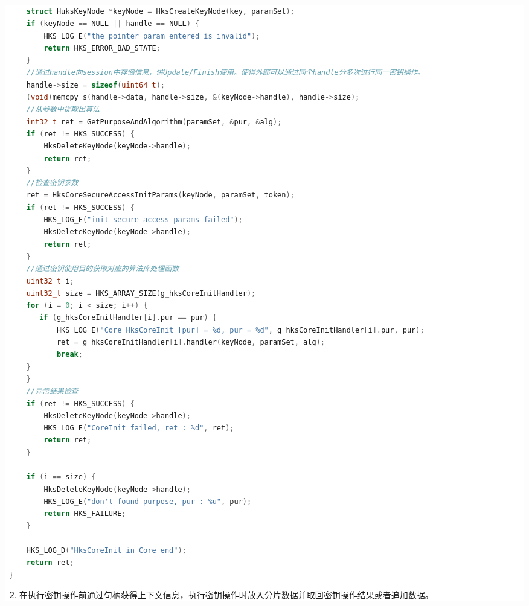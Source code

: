    ```c
        struct HuksKeyNode *keyNode = HksCreateKeyNode(key, paramSet);
        if (keyNode == NULL || handle == NULL) {
            HKS_LOG_E("the pointer param entered is invalid");
            return HKS_ERROR_BAD_STATE;
        }
        //通过handle向session中存储信息，供Update/Finish使用。使得外部可以通过同个handle分多次进行同一密钥操作。
        handle->size = sizeof(uint64_t);
        (void)memcpy_s(handle->data, handle->size, &(keyNode->handle), handle->size);
        //从参数中提取出算法
        int32_t ret = GetPurposeAndAlgorithm(paramSet, &pur, &alg);
        if (ret != HKS_SUCCESS) {
            HksDeleteKeyNode(keyNode->handle);
            return ret;
        }
        //检查密钥参数
        ret = HksCoreSecureAccessInitParams(keyNode, paramSet, token);
        if (ret != HKS_SUCCESS) {
            HKS_LOG_E("init secure access params failed");
            HksDeleteKeyNode(keyNode->handle);
            return ret;
        }
        //通过密钥使用目的获取对应的算法库处理函数  
        uint32_t i;
        uint32_t size = HKS_ARRAY_SIZE(g_hksCoreInitHandler);
        for (i = 0; i < size; i++) {
           if (g_hksCoreInitHandler[i].pur == pur) {
               HKS_LOG_E("Core HksCoreInit [pur] = %d, pur = %d", g_hksCoreInitHandler[i].pur, pur);
               ret = g_hksCoreInitHandler[i].handler(keyNode, paramSet, alg);
               break;
        }
        }
        //异常结果检查
        if (ret != HKS_SUCCESS) {
            HksDeleteKeyNode(keyNode->handle);
            HKS_LOG_E("CoreInit failed, ret : %d", ret);
            return ret;
        }
    
        if (i == size) {
            HksDeleteKeyNode(keyNode->handle);
            HKS_LOG_E("don't found purpose, pur : %u", pur);
            return HKS_FAILURE;
        }
    
        HKS_LOG_D("HksCoreInit in Core end");
        return ret;
    }
   ```

2. 在执行密钥操作前通过句柄获得上下文信息，执行密钥操作时放入分片数据并取回密钥操作结果或者追加数据。
   